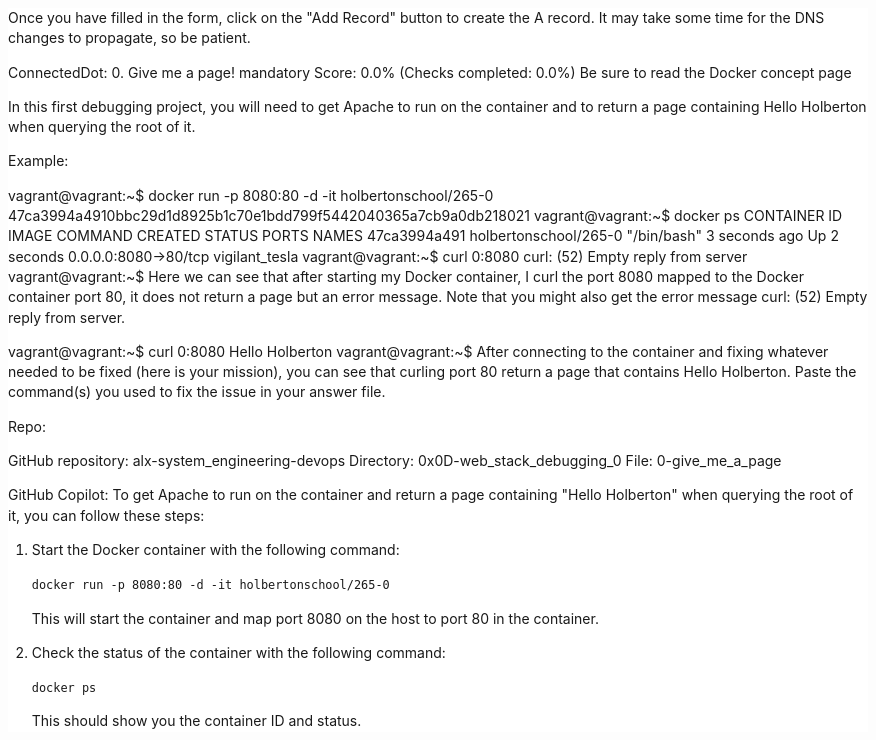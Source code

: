 Once you have filled in the form, click on the "Add Record" button to create the A record. It may take some time for the DNS changes to propagate, so be patient.

ConnectedDot: 0. Give me a page!
mandatory
Score: 0.0% (Checks completed: 0.0%)
Be sure to read the Docker concept page

In this first debugging project, you will need to get Apache to run on the container and to return a page containing Hello Holberton when querying the root of it.

Example:

vagrant@vagrant:~$ docker run -p 8080:80 -d -it holbertonschool/265-0
47ca3994a4910bbc29d1d8925b1c70e1bdd799f5442040365a7cb9a0db218021
vagrant@vagrant:~$ docker ps
CONTAINER ID        IMAGE                   COMMAND             CREATED             STATUS              PORTS                  NAMES
47ca3994a491        holbertonschool/265-0   "/bin/bash"         3 seconds ago       Up 2 seconds        0.0.0.0:8080->80/tcp   vigilant_tesla
vagrant@vagrant:~$ curl 0:8080
curl: (52) Empty reply from server
vagrant@vagrant:~$
Here we can see that after starting my Docker container, I curl the port 8080 mapped to the Docker container port 80, it does not return a page but an error message. Note that you might also get the error message curl: (52) Empty reply from server.

vagrant@vagrant:~$ curl 0:8080
Hello Holberton
vagrant@vagrant:~$
After connecting to the container and fixing whatever needed to be fixed (here is your mission), you can see that curling port 80 return a page that contains Hello Holberton. Paste the command(s) you used to fix the issue in your answer file.

Repo:

GitHub repository: alx-system_engineering-devops
Directory: 0x0D-web_stack_debugging_0
File: 0-give_me_a_page

GitHub Copilot: To get Apache to run on the container and return a page containing "Hello Holberton" when querying the root of it, you can follow these steps:

1. Start the Docker container with the following command:

   ```
   docker run -p 8080:80 -d -it holbertonschool/265-0
   ```

   This will start the container and map port 8080 on the host to port 80 in the container.

2. Check the status of the container with the following command:

   ```
   docker ps
   ```

   This should show you the container ID and status.
